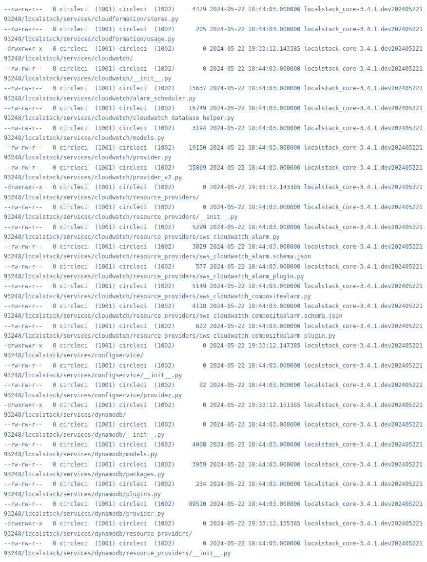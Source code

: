```diff
--rw-rw-r--   0 circleci  (1001) circleci  (1002)     4479 2024-05-22 18:44:03.000000 localstack_core-3.4.1.dev20240522193248/localstack/services/cloudformation/stores.py
--rw-rw-r--   0 circleci  (1001) circleci  (1002)      205 2024-05-22 18:44:03.000000 localstack_core-3.4.1.dev20240522193248/localstack/services/cloudformation/usage.py
-drwxrwxr-x   0 circleci  (1001) circleci  (1002)        0 2024-05-22 19:33:12.143385 localstack_core-3.4.1.dev20240522193248/localstack/services/cloudwatch/
--rw-rw-r--   0 circleci  (1001) circleci  (1002)        0 2024-05-22 18:44:03.000000 localstack_core-3.4.1.dev20240522193248/localstack/services/cloudwatch/__init__.py
--rw-rw-r--   0 circleci  (1001) circleci  (1002)    15637 2024-05-22 18:44:03.000000 localstack_core-3.4.1.dev20240522193248/localstack/services/cloudwatch/alarm_scheduler.py
--rw-rw-r--   0 circleci  (1001) circleci  (1002)    16749 2024-05-22 18:44:03.000000 localstack_core-3.4.1.dev20240522193248/localstack/services/cloudwatch/cloudwatch_database_helper.py
--rw-rw-r--   0 circleci  (1001) circleci  (1002)     3194 2024-05-22 18:44:03.000000 localstack_core-3.4.1.dev20240522193248/localstack/services/cloudwatch/models.py
--rw-rw-r--   0 circleci  (1001) circleci  (1002)    19150 2024-05-22 18:44:03.000000 localstack_core-3.4.1.dev20240522193248/localstack/services/cloudwatch/provider.py
--rw-rw-r--   0 circleci  (1001) circleci  (1002)    35869 2024-05-22 18:44:03.000000 localstack_core-3.4.1.dev20240522193248/localstack/services/cloudwatch/provider_v2.py
-drwxrwxr-x   0 circleci  (1001) circleci  (1002)        0 2024-05-22 19:33:12.143385 localstack_core-3.4.1.dev20240522193248/localstack/services/cloudwatch/resource_providers/
--rw-rw-r--   0 circleci  (1001) circleci  (1002)        0 2024-05-22 18:44:03.000000 localstack_core-3.4.1.dev20240522193248/localstack/services/cloudwatch/resource_providers/__init__.py
--rw-rw-r--   0 circleci  (1001) circleci  (1002)     5299 2024-05-22 18:44:03.000000 localstack_core-3.4.1.dev20240522193248/localstack/services/cloudwatch/resource_providers/aws_cloudwatch_alarm.py
--rw-rw-r--   0 circleci  (1001) circleci  (1002)     3829 2024-05-22 18:44:03.000000 localstack_core-3.4.1.dev20240522193248/localstack/services/cloudwatch/resource_providers/aws_cloudwatch_alarm.schema.json
--rw-rw-r--   0 circleci  (1001) circleci  (1002)      577 2024-05-22 18:44:03.000000 localstack_core-3.4.1.dev20240522193248/localstack/services/cloudwatch/resource_providers/aws_cloudwatch_alarm_plugin.py
--rw-rw-r--   0 circleci  (1001) circleci  (1002)     5149 2024-05-22 18:44:03.000000 localstack_core-3.4.1.dev20240522193248/localstack/services/cloudwatch/resource_providers/aws_cloudwatch_compositealarm.py
--rw-rw-r--   0 circleci  (1001) circleci  (1002)     4118 2024-05-22 18:44:03.000000 localstack_core-3.4.1.dev20240522193248/localstack/services/cloudwatch/resource_providers/aws_cloudwatch_compositealarm.schema.json
--rw-rw-r--   0 circleci  (1001) circleci  (1002)      622 2024-05-22 18:44:03.000000 localstack_core-3.4.1.dev20240522193248/localstack/services/cloudwatch/resource_providers/aws_cloudwatch_compositealarm_plugin.py
-drwxrwxr-x   0 circleci  (1001) circleci  (1002)        0 2024-05-22 19:33:12.147385 localstack_core-3.4.1.dev20240522193248/localstack/services/configservice/
--rw-rw-r--   0 circleci  (1001) circleci  (1002)        0 2024-05-22 18:44:03.000000 localstack_core-3.4.1.dev20240522193248/localstack/services/configservice/__init__.py
--rw-rw-r--   0 circleci  (1001) circleci  (1002)       92 2024-05-22 18:44:03.000000 localstack_core-3.4.1.dev20240522193248/localstack/services/configservice/provider.py
-drwxrwxr-x   0 circleci  (1001) circleci  (1002)        0 2024-05-22 19:33:12.151385 localstack_core-3.4.1.dev20240522193248/localstack/services/dynamodb/
--rw-rw-r--   0 circleci  (1001) circleci  (1002)        0 2024-05-22 18:44:03.000000 localstack_core-3.4.1.dev20240522193248/localstack/services/dynamodb/__init__.py
--rw-rw-r--   0 circleci  (1001) circleci  (1002)     4008 2024-05-22 18:44:03.000000 localstack_core-3.4.1.dev20240522193248/localstack/services/dynamodb/models.py
--rw-rw-r--   0 circleci  (1001) circleci  (1002)     3959 2024-05-22 18:44:03.000000 localstack_core-3.4.1.dev20240522193248/localstack/services/dynamodb/packages.py
--rw-rw-r--   0 circleci  (1001) circleci  (1002)      234 2024-05-22 18:44:03.000000 localstack_core-3.4.1.dev20240522193248/localstack/services/dynamodb/plugins.py
--rw-rw-r--   0 circleci  (1001) circleci  (1002)    89510 2024-05-22 18:44:03.000000 localstack_core-3.4.1.dev20240522193248/localstack/services/dynamodb/provider.py
-drwxrwxr-x   0 circleci  (1001) circleci  (1002)        0 2024-05-22 19:33:12.155385 localstack_core-3.4.1.dev20240522193248/localstack/services/dynamodb/resource_providers/
--rw-rw-r--   0 circleci  (1001) circleci  (1002)        0 2024-05-22 18:44:03.000000 localstack_core-3.4.1.dev20240522193248/localstack/services/dynamodb/resource_providers/__init__.py
```